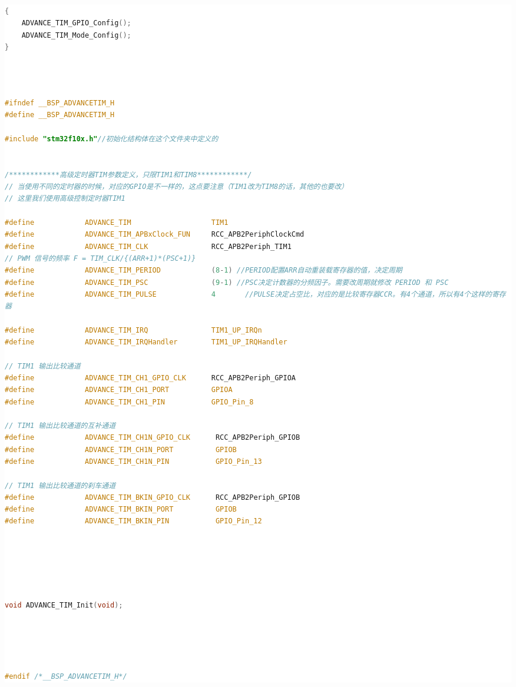 ```bsp_AdvanceTim.c
{
	ADVANCE_TIM_GPIO_Config();
	ADVANCE_TIM_Mode_Config();
}





```

```bsp_AdvanceTim.h
#ifndef __BSP_ADVANCETIM_H
#define __BSP_ADVANCETIM_H

#include "stm32f10x.h"//初始化结构体在这个文件夹中定义的


/************高级定时器TIM参数定义，只限TIM1和TIM8************/
// 当使用不同的定时器的时候，对应的GPIO是不一样的，这点要注意（TIM1改为TIM8的话，其他的也要改）
// 这里我们使用高级控制定时器TIM1

#define            ADVANCE_TIM                   TIM1
#define            ADVANCE_TIM_APBxClock_FUN     RCC_APB2PeriphClockCmd
#define            ADVANCE_TIM_CLK               RCC_APB2Periph_TIM1
// PWM 信号的频率 F = TIM_CLK/{(ARR+1)*(PSC+1)}
#define            ADVANCE_TIM_PERIOD            (8-1) //PERIOD配置ARR自动重装载寄存器的值，决定周期
#define            ADVANCE_TIM_PSC               (9-1) //PSC决定计数器的分频因子。需要改周期就修改 PERIOD 和 PSC 
#define            ADVANCE_TIM_PULSE             4		 //PULSE决定占空比，对应的是比较寄存器CCR。有4个通道，所以有4个这样的寄存器

#define            ADVANCE_TIM_IRQ               TIM1_UP_IRQn
#define            ADVANCE_TIM_IRQHandler        TIM1_UP_IRQHandler

// TIM1 输出比较通道
#define            ADVANCE_TIM_CH1_GPIO_CLK      RCC_APB2Periph_GPIOA
#define            ADVANCE_TIM_CH1_PORT          GPIOA
#define            ADVANCE_TIM_CH1_PIN           GPIO_Pin_8

// TIM1 输出比较通道的互补通道
#define            ADVANCE_TIM_CH1N_GPIO_CLK      RCC_APB2Periph_GPIOB
#define            ADVANCE_TIM_CH1N_PORT          GPIOB
#define            ADVANCE_TIM_CH1N_PIN           GPIO_Pin_13

// TIM1 输出比较通道的刹车通道
#define            ADVANCE_TIM_BKIN_GPIO_CLK      RCC_APB2Periph_GPIOB
#define            ADVANCE_TIM_BKIN_PORT          GPIOB
#define            ADVANCE_TIM_BKIN_PIN           GPIO_Pin_12






void ADVANCE_TIM_Init(void);





#endif /*__BSP_ADVANCETIM_H*/


```
